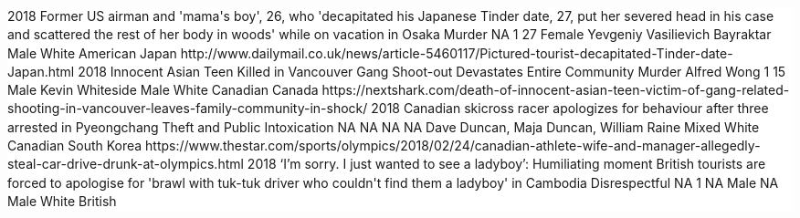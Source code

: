<tr>
<td align="right">2018</td>
<td>Former US airman and &#39;mama&#39;s boy&#39;, 26, who &#39;decapitated his Japanese Tinder date, 27, put her severed head in his case and scattered the rest of her body in woods&#39; while on vacation in Osaka</td>
<td>Murder</td>
<td>NA</td>
<td>1</td>
<td>27</td>
<td>Female</td>
<td>Yevgeniy Vasilievich Bayraktar</td>
<td>Male</td>
<td>White</td>
<td>American</td>
<td>Japan</td>
<td>http://www.dailymail.co.uk/news/article-5460117/Pictured-tourist-decapitated-Tinder-date-Japan.html</td>
</tr>
<tr>
<td align="right">2018</td>
<td>Innocent Asian Teen Killed in Vancouver Gang Shoot-out Devastates Entire Community</td>
<td>Murder</td>
<td>Alfred Wong</td>
<td>1</td>
<td>15</td>
<td>Male</td>
<td>Kevin Whiteside</td>
<td>Male</td>
<td>White</td>
<td>Canadian</td>
<td>Canada</td>
<td>https://nextshark.com/death-of-innocent-asian-teen-victim-of-gang-related-shooting-in-vancouver-leaves-family-community-in-shock/</td>
</tr>
<tr>
<td align="right">2018</td>
<td>Canadian skicross racer apologizes for behaviour after three arrested in Pyeongchang</td>
<td>Theft and Public Intoxication</td>
<td>NA</td>
<td>NA</td>
<td>NA</td>
<td>NA</td>
<td>Dave Duncan, Maja Duncan, William Raine</td>
<td>Mixed</td>
<td>White</td>
<td>Canadian</td>
<td>South Korea</td>
<td>https://www.thestar.com/sports/olympics/2018/02/24/canadian-athlete-wife-and-manager-allegedly-steal-car-drive-drunk-at-olympics.html</td>
</tr>
<tr>
<td align="right">2018</td>
<td>‘I’m sorry. I just wanted to see a ladyboy’: Humiliating moment British tourists are forced to apologise for &#39;brawl with tuk-tuk driver who couldn&#39;t find them a ladyboy&#39; in Cambodia</td>
<td>Disrespectful</td>
<td>NA</td>
<td>1</td>
<td>NA</td>
<td>Male</td>
<td>NA</td>
<td>Male</td>
<td>White</td>
<td>British</td>